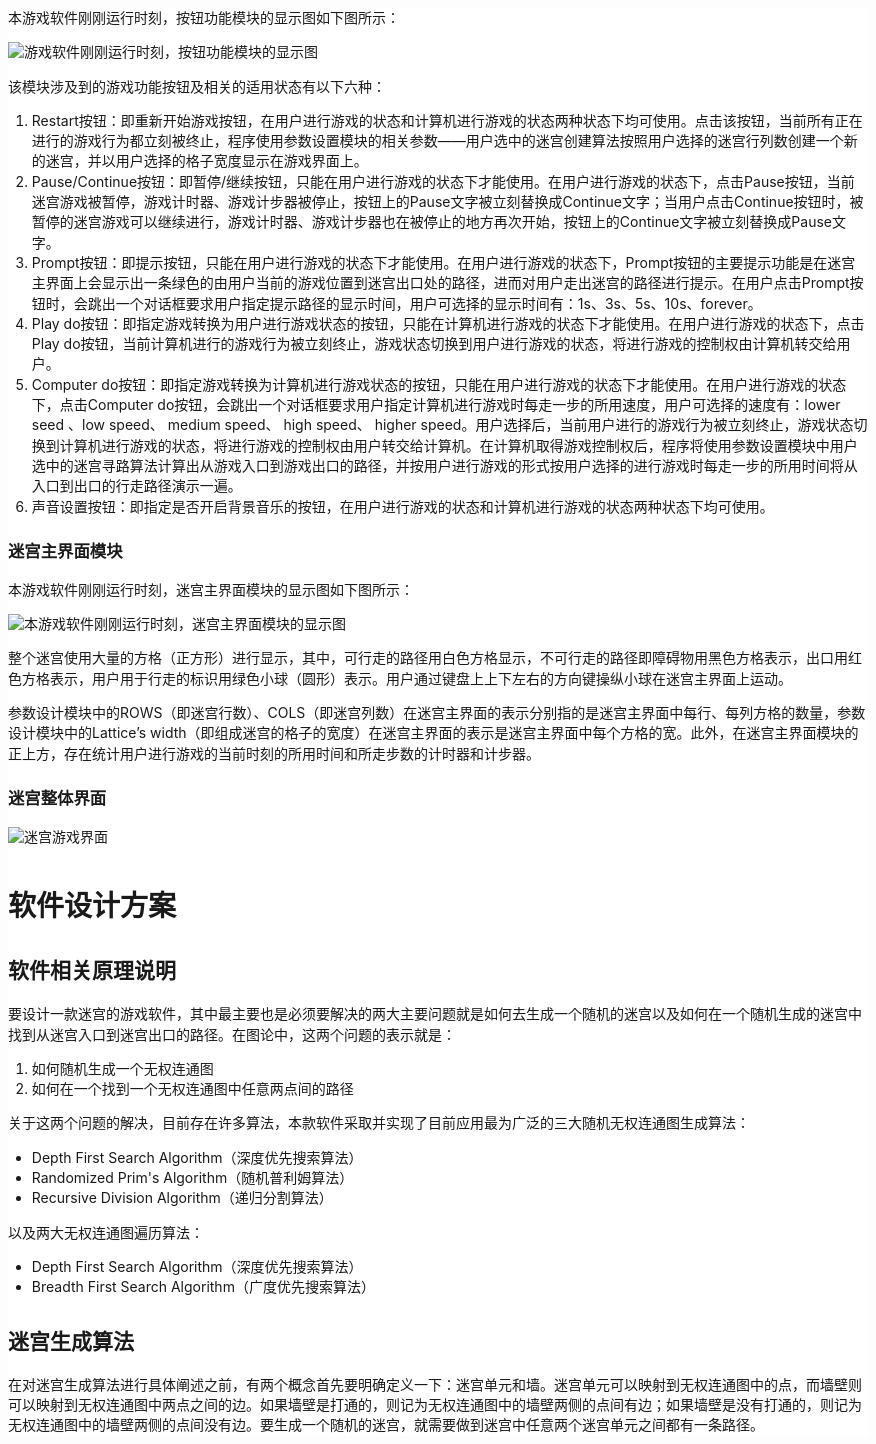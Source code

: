 本游戏软件刚刚运行时刻，按钮功能模块的显示图如下图所示：

![游戏软件刚刚运行时刻，按钮功能模块的显示图](https://img-blog.csdnimg.cn/20181225151958428.png)

该模块涉及到的游戏功能按钮及相关的适用状态有以下六种：
1. Restart按钮：即重新开始游戏按钮，在用户进行游戏的状态和计算机进行游戏的状态两种状态下均可使用。点击该按钮，当前所有正在进行的游戏行为都立刻被终止，程序使用参数设置模块的相关参数——用户选中的迷宫创建算法按照用户选择的迷宫行列数创建一个新的迷宫，并以用户选择的格子宽度显示在游戏界面上。
2. Pause/Continue按钮：即暂停/继续按钮，只能在用户进行游戏的状态下才能使用。在用户进行游戏的状态下，点击Pause按钮，当前迷宫游戏被暂停，游戏计时器、游戏计步器被停止，按钮上的Pause文字被立刻替换成Continue文字；当用户点击Continue按钮时，被暂停的迷宫游戏可以继续进行，游戏计时器、游戏计步器也在被停止的地方再次开始，按钮上的Continue文字被立刻替换成Pause文字。
3. Prompt按钮：即提示按钮，只能在用户进行游戏的状态下才能使用。在用户进行游戏的状态下，Prompt按钮的主要提示功能是在迷宫主界面上会显示出一条绿色的由用户当前的游戏位置到迷宫出口处的路径，进而对用户走出迷宫的路径进行提示。在用户点击Prompt按钮时，会跳出一个对话框要求用户指定提示路径的显示时间，用户可选择的显示时间有：1s、3s、5s、10s、forever。
4. Play do按钮：即指定游戏转换为用户进行游戏状态的按钮，只能在计算机进行游戏的状态下才能使用。在用户进行游戏的状态下，点击Play do按钮，当前计算机进行的游戏行为被立刻终止，游戏状态切换到用户进行游戏的状态，将进行游戏的控制权由计算机转交给用户。
5. Computer do按钮：即指定游戏转换为计算机进行游戏状态的按钮，只能在用户进行游戏的状态下才能使用。在用户进行游戏的状态下，点击Computer do按钮，会跳出一个对话框要求用户指定计算机进行游戏时每走一步的所用速度，用户可选择的速度有：lower seed 、low speed、 medium speed、 high speed、 higher speed。用户选择后，当前用户进行的游戏行为被立刻终止，游戏状态切换到计算机进行游戏的状态，将进行游戏的控制权由用户转交给计算机。在计算机取得游戏控制权后，程序将使用参数设置模块中用户选中的迷宫寻路算法计算出从游戏入口到游戏出口的路径，并按用户进行游戏的形式按用户选择的进行游戏时每走一步的所用时间将从入口到出口的行走路径演示一遍。
6. 声音设置按钮：即指定是否开启背景音乐的按钮，在用户进行游戏的状态和计算机进行游戏的状态两种状态下均可使用。
### 迷宫主界面模块
本游戏软件刚刚运行时刻，迷宫主界面模块的显示图如下图所示：

![本游戏软件刚刚运行时刻，迷宫主界面模块的显示图](https://img-blog.csdnimg.cn/20181225152310967.png?x-oss-process=image/watermark,type_ZmFuZ3poZW5naGVpdGk,shadow_10,text_aHR0cHM6Ly9ibG9nLmNzZG4ubmV0L3JpY2hlbnl1bnFp,size_16,color_FFFFFF,t_70)

整个迷宫使用大量的方格（正方形）进行显示，其中，可行走的路径用白色方格显示，不可行走的路径即障碍物用黑色方格表示，出口用红色方格表示，用户用于行走的标识用绿色小球（圆形）表示。用户通过键盘上上下左右的方向键操纵小球在迷宫主界面上运动。

参数设计模块中的ROWS（即迷宫行数）、COLS（即迷宫列数）在迷宫主界面的表示分别指的是迷宫主界面中每行、每列方格的数量，参数设计模块中的Lattice’s width（即组成迷宫的格子的宽度）在迷宫主界面的表示是迷宫主界面中每个方格的宽。此外，在迷宫主界面模块的正上方，存在统计用户进行游戏的当前时刻的所用时间和所走步数的计时器和计步器。
### 迷宫整体界面

![迷宫游戏界面](https://img-blog.csdnimg.cn/20181225153650242.png?x-oss-process=image/watermark,type_ZmFuZ3poZW5naGVpdGk,shadow_10,text_aHR0cHM6Ly9ibG9nLmNzZG4ubmV0L3JpY2hlbnl1bnFp,size_16,color_FFFFFF,t_70)

# 软件设计方案
## 软件相关原理说明
要设计一款迷宫的游戏软件，其中最主要也是必须要解决的两大主要问题就是如何去生成一个随机的迷宫以及如何在一个随机生成的迷宫中找到从迷宫入口到迷宫出口的路径。在图论中，这两个问题的表示就是：
1. 如何随机生成一个无权连通图
2. 如何在一个找到一个无权连通图中任意两点间的路径

关于这两个问题的解决，目前存在许多算法，本款软件采取并实现了目前应用最为广泛的三大随机无权连通图生成算法：
 - Depth First Search Algorithm（深度优先搜索算法）
 - Randomized Prim's Algorithm（随机普利姆算法）
 - Recursive Division Algorithm（递归分割算法）
 
 以及两大无权连通图遍历算法：
  - Depth First Search Algorithm（深度优先搜索算法）
  - Breadth First Search Algorithm（广度优先搜索算法）
 
## 迷宫生成算法
在对迷宫生成算法进行具体阐述之前，有两个概念首先要明确定义一下：迷宫单元和墙。迷宫单元可以映射到无权连通图中的点，而墙壁则可以映射到无权连通图中两点之间的边。如果墙壁是打通的，则记为无权连通图中的墙壁两侧的点间有边；如果墙壁是没有打通的，则记为无权连通图中的墙壁两侧的点间没有边。要生成一个随机的迷宫，就需要做到迷宫中任意两个迷宫单元之间都有一条路径。
